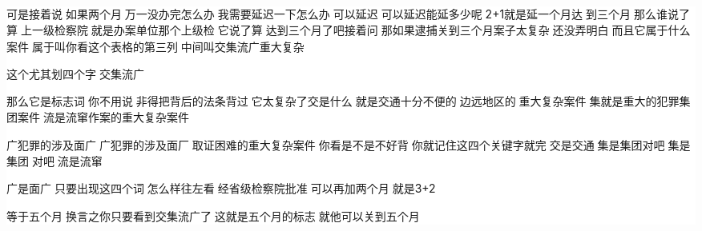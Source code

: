 可是接着说
如果两个月
万一没办完怎么办
我需要延迟一下怎么办
可以延迟
可以延迟能延多少呢
2+1就是延一个月达
到三个月
那么谁说了算
上一级检察院
就是办案单位那个上级检
它说了算
达到三个月了吧接着问
那如果逮捕关到三个月案子太复杂
还没弄明白
而且它属于什么案件
属于叫你看这个表格的第三列
中间叫交集流广重大复杂

这个尤其划四个字
交集流广

那么它是标志词
你不用说
非得把背后的法条背过
它太复杂了交是什么
就是交通十分不便的
边远地区的
重大复杂案件
集就是重大的犯罪集团案件
流是流窜作案的重大复杂案件

广犯罪的涉及面广
广犯罪的涉及面厂
取证困难的重大复杂案件
你看是不是不好背
你就记住这四个关键字就完
交是交通
集是集团对吧
集是集团 对吧
流是流窜

广是面广
只要出现这四个词
怎么样往左看
经省级检察院批准
可以再加两个月
就是3+2

等于五个月
换言之你只要看到交集流广了
这就是五个月的标志
就他可以关到五个月
